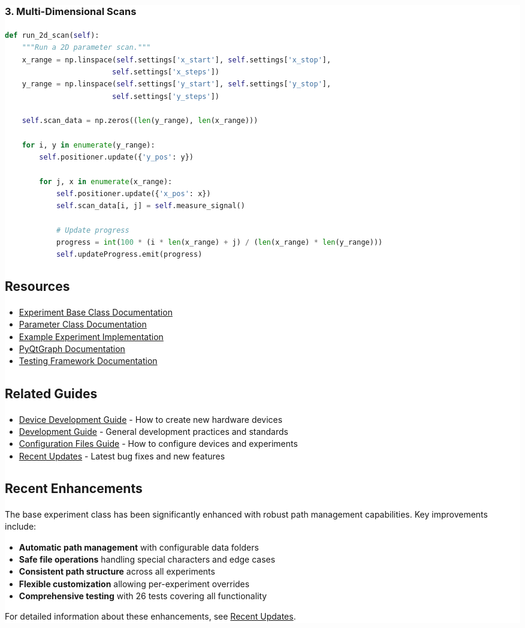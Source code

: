 ### 3. Multi-Dimensional Scans

```python
def run_2d_scan(self):
    """Run a 2D parameter scan."""
    x_range = np.linspace(self.settings['x_start'], self.settings['x_stop'], 
                         self.settings['x_steps'])
    y_range = np.linspace(self.settings['y_start'], self.settings['y_stop'], 
                         self.settings['y_steps'])
    
    self.scan_data = np.zeros((len(y_range), len(x_range)))
    
    for i, y in enumerate(y_range):
        self.positioner.update({'y_pos': y})
        
        for j, x in enumerate(x_range):
            self.positioner.update({'x_pos': x})
            self.scan_data[i, j] = self.measure_signal()
            
            # Update progress
            progress = int(100 * (i * len(x_range) + j) / (len(x_range) * len(y_range)))
            self.updateProgress.emit(progress)
```

## Resources

- [Experiment Base Class Documentation](../src/core/experiment.py)
- [Parameter Class Documentation](../src/core/parameter.py)
- [Example Experiment Implementation](../src/Model/experiments/example_experiment.py)
- [PyQtGraph Documentation](https://pyqtgraph.readthedocs.io/)
- [Testing Framework Documentation](../tests/)

## Related Guides

- [Device Development Guide](DEVICE_DEVELOPMENT.md) - How to create new hardware devices
- [Development Guide](DEVELOPMENT_GUIDE.md) - General development practices and standards
- [Configuration Files Guide](CONFIGURATION_FILES.md) - How to configure devices and experiments
- [Recent Updates](RECENT_UPDATES.md) - Latest bug fixes and new features

## Recent Enhancements

The base experiment class has been significantly enhanced with robust path management capabilities. Key improvements include:

- **Automatic path management** with configurable data folders
- **Safe file operations** handling special characters and edge cases
- **Consistent path structure** across all experiments
- **Flexible customization** allowing per-experiment overrides
- **Comprehensive testing** with 26 tests covering all functionality

For detailed information about these enhancements, see [Recent Updates](RECENT_UPDATES.md). 